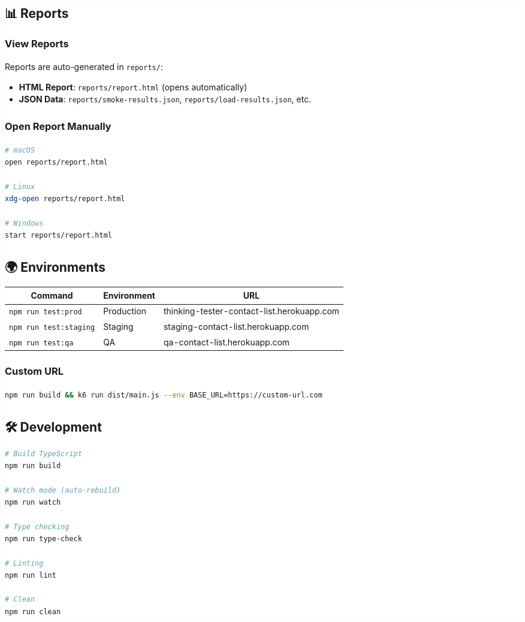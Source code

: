 ## 📊 Reports

### View Reports

Reports are auto-generated in `reports/`:
- **HTML Report**: `reports/report.html` (opens automatically)
- **JSON Data**: `reports/smoke-results.json`, `reports/load-results.json`, etc.

### Open Report Manually

```bash
# macOS
open reports/report.html

# Linux
xdg-open reports/report.html

# Windows
start reports/report.html
```

## 🌍 Environments

| Command | Environment | URL |
|---------|-------------|-----|
| `npm run test:prod` | Production | thinking-tester-contact-list.herokuapp.com |
| `npm run test:staging` | Staging | staging-contact-list.herokuapp.com |
| `npm run test:qa` | QA | qa-contact-list.herokuapp.com |

### Custom URL

```bash
npm run build && k6 run dist/main.js --env BASE_URL=https://custom-url.com
```

## 🛠️ Development

```bash
# Build TypeScript
npm run build

# Watch mode (auto-rebuild)
npm run watch

# Type checking
npm run type-check

# Linting
npm run lint

# Clean
npm run clean
```
